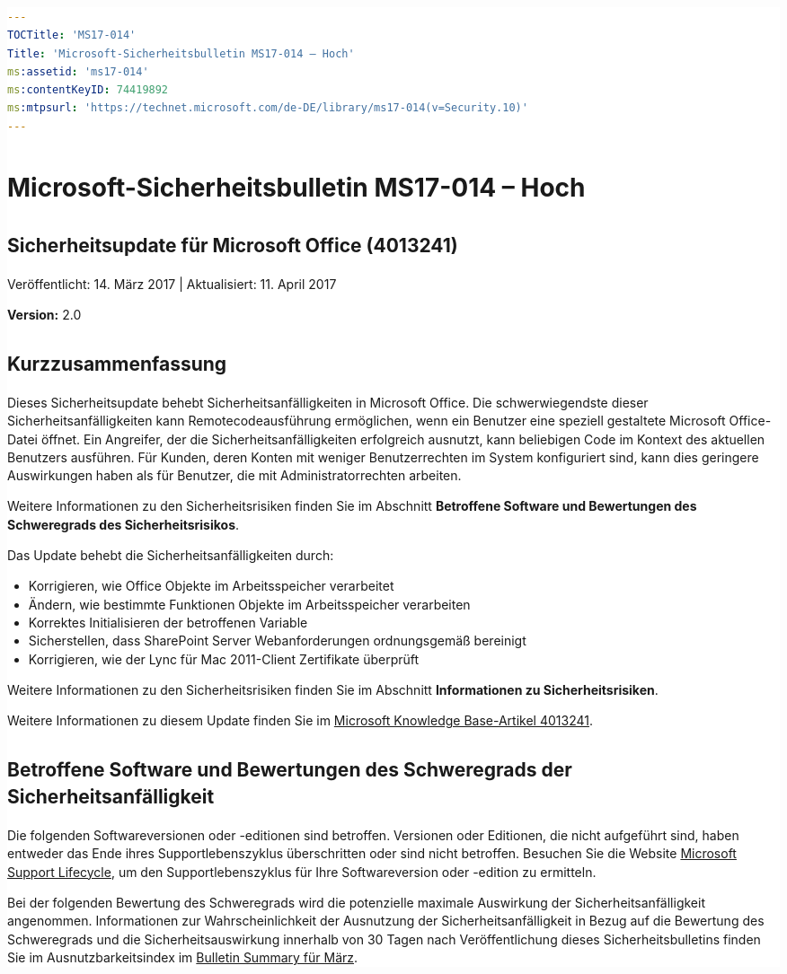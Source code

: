 ```yaml
---
TOCTitle: 'MS17-014'
Title: 'Microsoft-Sicherheitsbulletin MS17-014 – Hoch'
ms:assetid: 'ms17-014'
ms:contentKeyID: 74419892
ms:mtpsurl: 'https://technet.microsoft.com/de-DE/library/ms17-014(v=Security.10)'
---
```


Microsoft-Sicherheitsbulletin MS17-014 – Hoch
=============================================

Sicherheitsupdate für Microsoft Office (4013241)
------------------------------------------------

Veröffentlicht: 14. März 2017 | Aktualisiert: 11. April 2017

**Version:** 2.0

Kurzzusammenfassung
-------------------

Dieses Sicherheitsupdate behebt Sicherheitsanfälligkeiten in Microsoft Office. Die schwerwiegendste dieser Sicherheitsanfälligkeiten kann Remotecodeausführung ermöglichen, wenn ein Benutzer eine speziell gestaltete Microsoft Office-Datei öffnet. Ein Angreifer, der die Sicherheitsanfälligkeiten erfolgreich ausnutzt, kann beliebigen Code im Kontext des aktuellen Benutzers ausführen. Für Kunden, deren Konten mit weniger Benutzerrechten im System konfiguriert sind, kann dies geringere Auswirkungen haben als für Benutzer, die mit Administratorrechten arbeiten.

Weitere Informationen zu den Sicherheitsrisiken finden Sie im Abschnitt **Betroffene Software und Bewertungen des Schweregrads des Sicherheitsrisikos**.

Das Update behebt die Sicherheitsanfälligkeiten durch:

-   Korrigieren, wie Office Objekte im Arbeitsspeicher verarbeitet
-   Ändern, wie bestimmte Funktionen Objekte im Arbeitsspeicher verarbeiten
-   Korrektes Initialisieren der betroffenen Variable
-   Sicherstellen, dass SharePoint Server Webanforderungen ordnungsgemäß bereinigt
-   Korrigieren, wie der Lync für Mac 2011-Client Zertifikate überprüft

Weitere Informationen zu den Sicherheitsrisiken finden Sie im Abschnitt **Informationen zu Sicherheitsrisiken**.

Weitere Informationen zu diesem Update finden Sie im [Microsoft Knowledge Base-Artikel 4013241](https://support.microsoft.com/de-de/help/4013241). 

Betroffene Software und Bewertungen des Schweregrads der Sicherheitsanfälligkeit
--------------------------------------------------------------------------------

Die folgenden Softwareversionen oder -editionen sind betroffen. Versionen oder Editionen, die nicht aufgeführt sind, haben entweder das Ende ihres Supportlebenszyklus überschritten oder sind nicht betroffen. Besuchen Sie die Website [Microsoft Support Lifecycle](http://go.microsoft.com/fwlink/?linkid=21742), um den Supportlebenszyklus für Ihre Softwareversion oder -edition zu ermitteln.

Bei der folgenden Bewertung des Schweregrads wird die potenzielle maximale Auswirkung der Sicherheitsanfälligkeit angenommen. Informationen zur Wahrscheinlichkeit der Ausnutzung der Sicherheitsanfälligkeit in Bezug auf die Bewertung des Schweregrads und die Sicherheitsauswirkung innerhalb von 30 Tagen nach Veröffentlichung dieses Sicherheitsbulletins finden Sie im Ausnutzbarkeitsindex im [Bulletin Summary für März](https://technet.microsoft.com/de-de/library/security/ms17-mar). 
